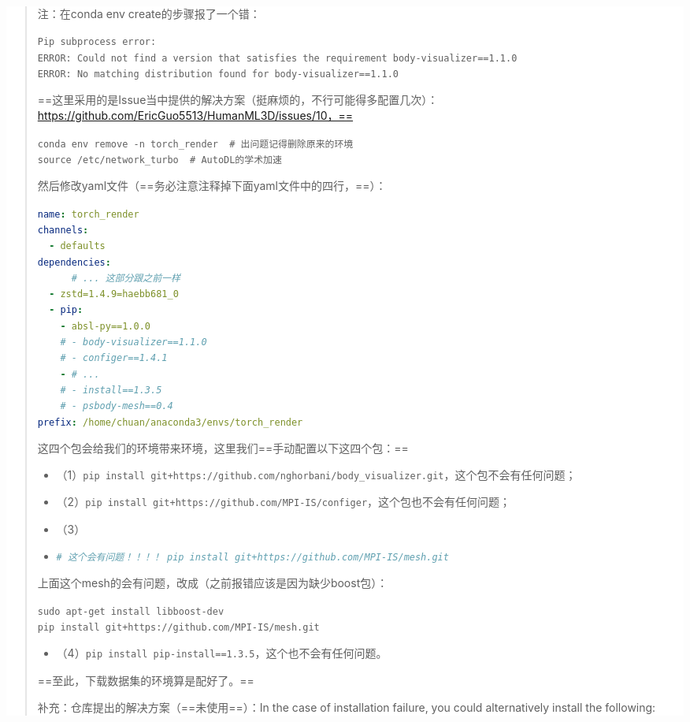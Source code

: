 > 注：在conda env create的步骤报了一个错：
>
> ```shell
> Pip subprocess error:
> ERROR: Could not find a version that satisfies the requirement body-visualizer==1.1.0
> ERROR: No matching distribution found for body-visualizer==1.1.0
> ```
>
> ==这里采用的是Issue当中提供的解决方案（挺麻烦的，不行可能得多配置几次）：https://github.com/EricGuo5513/HumanML3D/issues/10，==
>
> ```shell
> conda env remove -n torch_render  # 出问题记得删除原来的环境
> source /etc/network_turbo  # AutoDL的学术加速
> ```
>
> 然后修改yaml文件（==务必注意注释掉下面yaml文件中的四行，==）：
>
> ```yaml
> name: torch_render
> channels:
>   - defaults
> dependencies:
>   	# ... 这部分跟之前一样 
>   - zstd=1.4.9=haebb681_0
>   - pip:
>     - absl-py==1.0.0
>     # - body-visualizer==1.1.0
>     # - configer==1.4.1
>     - # ...
>     # - install==1.3.5
>     # - psbody-mesh==0.4
> prefix: /home/chuan/anaconda3/envs/torch_render
> ```
>
> 这四个包会给我们的环境带来环境，这里我们==手动配置以下这四个包：==
>
> - （1）`pip install git+https://github.com/nghorbani/body_visualizer.git`，这个包不会有任何问题；
>
> - （2）`pip install git+https://github.com/MPI-IS/configer`，这个包也不会有任何问题；
>
> - （3）
>
>   
>
> - ```bash
>   # 这个会有问题！！！！ pip install git+https://github.com/MPI-IS/mesh.git
>   ```
>
> 上面这个mesh的会有问题，改成（之前报错应该是因为缺少boost包）：
>
> ```shell
> sudo apt-get install libboost-dev
> pip install git+https://github.com/MPI-IS/mesh.git
> ```
>
> - （4）`pip install pip-install==1.3.5`，这个也不会有任何问题。
>
> ==至此，下载数据集的环境算是配好了。==
>
> 
>
> 补充：仓库提出的解决方案（==未使用==）：In the case of installation failure, you could alternatively install the following:
>